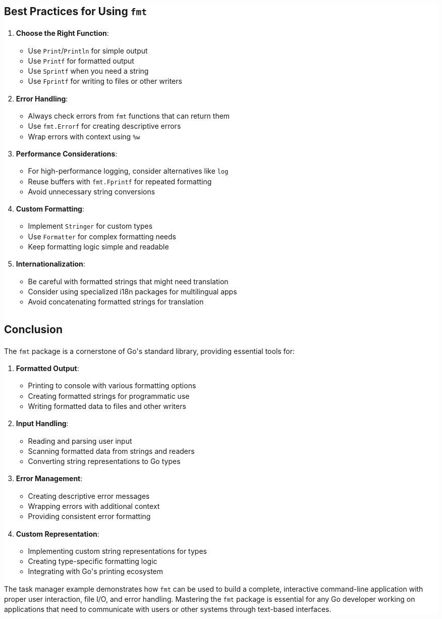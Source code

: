 ## Best Practices for Using `fmt`

1. **Choose the Right Function**:
   - Use `Print`/`Println` for simple output
   - Use `Printf` for formatted output
   - Use `Sprintf` when you need a string
   - Use `Fprintf` for writing to files or other writers

2. **Error Handling**:
   - Always check errors from `fmt` functions that can return them
   - Use `fmt.Errorf` for creating descriptive errors
   - Wrap errors with context using `%w`

3. **Performance Considerations**:
   - For high-performance logging, consider alternatives like `log`
   - Reuse buffers with `fmt.Fprintf` for repeated formatting
   - Avoid unnecessary string conversions

4. **Custom Formatting**:
   - Implement `Stringer` for custom types
   - Use `Formatter` for complex formatting needs
   - Keep formatting logic simple and readable

5. **Internationalization**:
   - Be careful with formatted strings that might need translation
   - Consider using specialized i18n packages for multilingual apps
   - Avoid concatenating formatted strings for translation

## Conclusion

The `fmt` package is a cornerstone of Go's standard library, providing essential tools for:

1. **Formatted Output**:
   - Printing to console with various formatting options
   - Creating formatted strings for programmatic use
   - Writing formatted data to files and other writers

2. **Input Handling**:
   - Reading and parsing user input
   - Scanning formatted data from strings and readers
   - Converting string representations to Go types

3. **Error Management**:
   - Creating descriptive error messages
   - Wrapping errors with additional context
   - Providing consistent error formatting

4. **Custom Representation**:
   - Implementing custom string representations for types
   - Creating type-specific formatting logic
   - Integrating with Go's printing ecosystem

The task manager example demonstrates how `fmt` can be used to build a complete, interactive command-line application with proper user interaction, file I/O, and error handling. Mastering the `fmt` package is essential for any Go developer working on applications that need to communicate with users or other systems through text-based interfaces.
